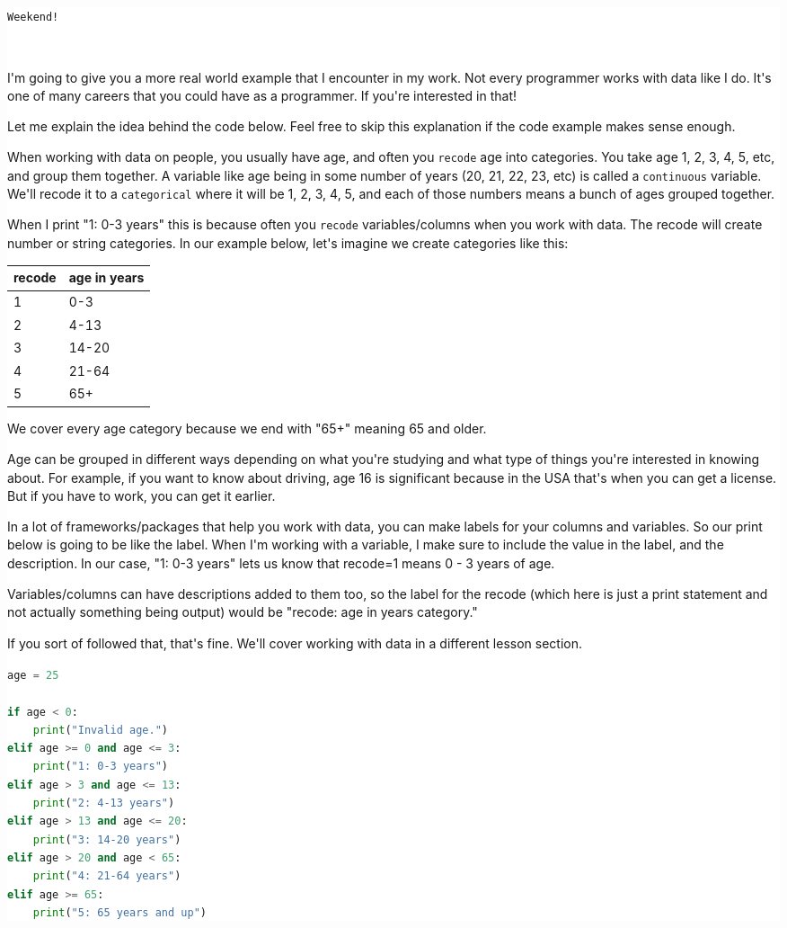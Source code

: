     Weekend!  


</div><br/>


I'm going to give you a more real world example that I encounter in my work. Not every programmer works with data like I do. It's one of many careers that you could have as a programmer. If you're interested in that!

Let me explain the idea behind the code below. Feel free to skip this explanation if the code example makes sense enough.

When working with data on people, you usually have age, and often you `recode` age into categories. You take age 1, 2, 3, 4, 5, etc, and group them together. A variable like age being in some number of years (20, 21, 22, 23, etc) is called a `continuous` variable. We'll recode it to a `categorical` where it will be 1, 2, 3, 4, 5, and each of those numbers means a bunch of ages grouped together.

When I print "1: 0-3 years" this is because often you `recode` variables/columns when you work with data. The recode will create number or string categories. In our example below, let's imagine we create categories like this:

| recode | age in years |
|---|---|
| 1 | 0-3 |
| 2 | 4-13 |
| 3 | 14-20 |
| 4 | 21-64 |
| 5 | 65+ |

We cover every age category because we end with "65+" meaning 65 and older.

Age can be grouped in different ways depending on what you're studying and what type of things you're interested in knowing about. For example, if you want to know about driving, age 16 is significant because in the USA that's when you can get a license. But if you have to work, you can get it earlier.

In a lot of frameworks/packages that help you work with data, you can make labels for your columns and variables. So our print below is going to be like the label. When I'm working with a variable, I make sure to include the value in the label, and the description. In our case, "1: 0-3 years" lets us know that recode=1 means 0 - 3 years of age.

Variables/columns can have descriptions added to them too, so the label for the recode (which here is just a print statement and not actually something being output) would be "recode: age in years category."

If you sort of followed that, that's fine. We'll cover working with data in a different lesson section.


```python
age = 25

if age < 0:
    print("Invalid age.")
elif age >= 0 and age <= 3:
    print("1: 0-3 years")
elif age > 3 and age <= 13:
    print("2: 4-13 years")
elif age > 13 and age <= 20:
    print("3: 14-20 years")
elif age > 20 and age < 65:
    print("4: 21-64 years")
elif age >= 65:
    print("5: 65 years and up")

```
